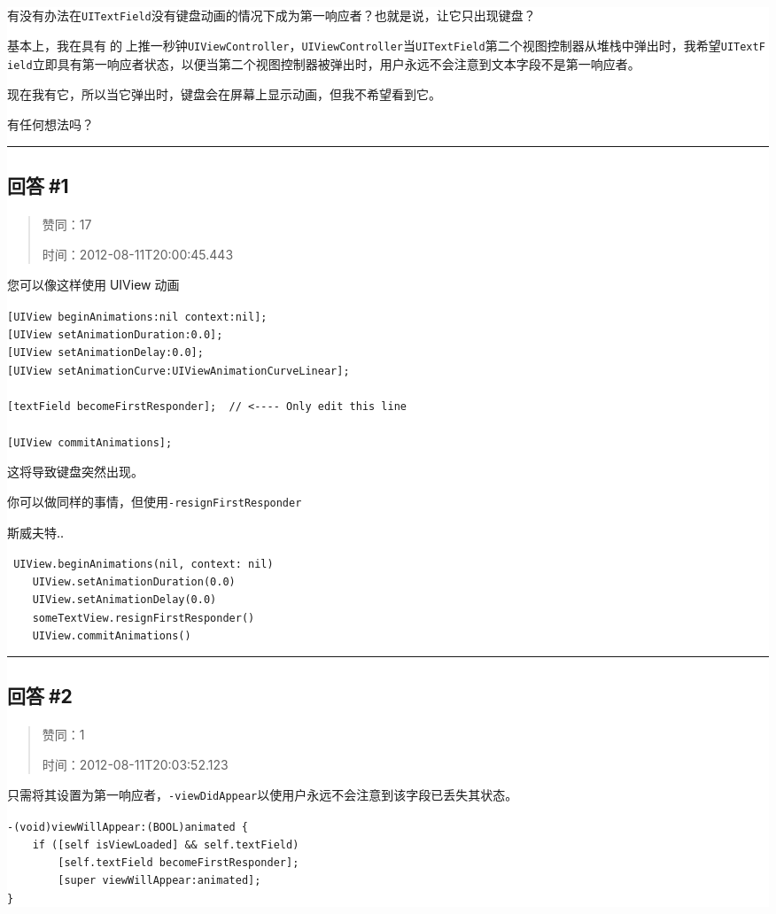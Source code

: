 有没有办法在`UITextField`没有键盘动画的情况下成为第一响应者？也就是说，让它只出现键盘？

基本上，我在具有 的 上推一秒钟`UIViewController`，`UIViewController`当`UITextField`第二个视图控制器从堆栈中弹出时，我希望`UITextField`立即具有第一响应者状态，以便当第二个视图控制器被弹出时，用户永远不会注意到文本字段不是第一响应者。

现在我有它，所以当它弹出时，键盘会在屏幕上显示动画，但我不希望看到它。

有任何想法吗？

* * *

## 回答 #1

> 赞同：17
> 
> 时间：2012-08-11T20:00:45.443

您可以像这样使用 UIView 动画

```
[UIView beginAnimations:nil context:nil];
[UIView setAnimationDuration:0.0];
[UIView setAnimationDelay:0.0];
[UIView setAnimationCurve:UIViewAnimationCurveLinear];

[textField becomeFirstResponder];  // <---- Only edit this line

[UIView commitAnimations]; 
```

这将导致键盘突然出现。

你可以做同样的事情，但使用`-resignFirstResponder`

斯威夫特..

```
 UIView.beginAnimations(nil, context: nil)
    UIView.setAnimationDuration(0.0)
    UIView.setAnimationDelay(0.0)
    someTextView.resignFirstResponder()
    UIView.commitAnimations() 
```

* * *

## 回答 #2

> 赞同：1
> 
> 时间：2012-08-11T20:03:52.123

只需将其设置为第一响应者，`-viewDidAppear`以使用户永远不会注意到该字段已丢失其状态。

```
-(void)viewWillAppear:(BOOL)animated {
    if ([self isViewLoaded] && self.textField)
        [self.textField becomeFirstResponder];
        [super viewWillAppear:animated];
} 
```
